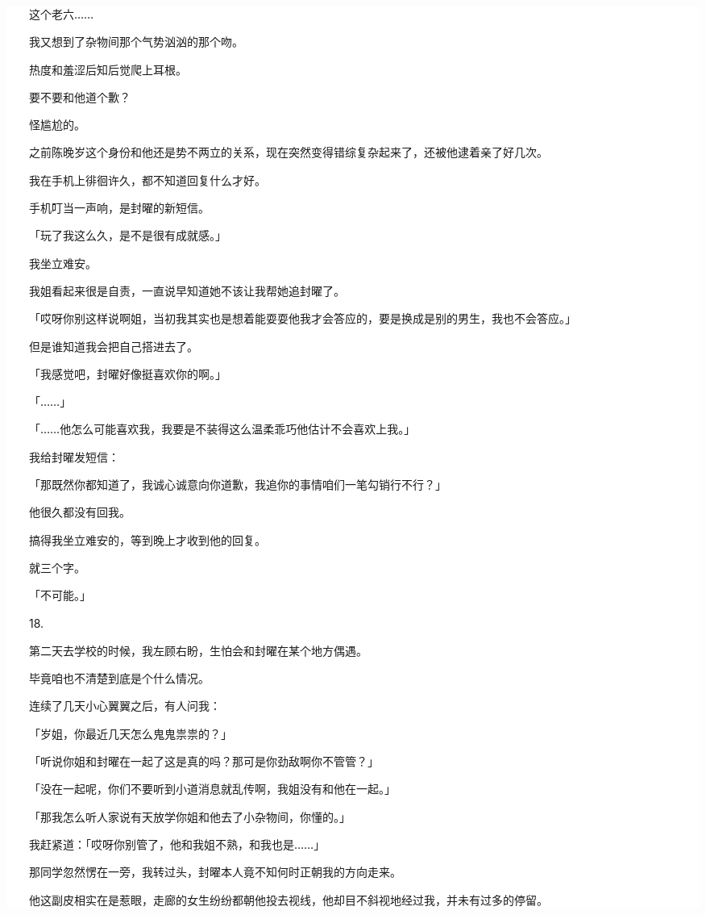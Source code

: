 &emsp;&emsp;这个老六……  
  
&emsp;&emsp;我又想到了杂物间那个气势汹汹的那个吻。  
  
&emsp;&emsp;热度和羞涩后知后觉爬上耳根。  
  
&emsp;&emsp;要不要和他道个歉？  
  
&emsp;&emsp;怪尴尬的。  
  
&emsp;&emsp;之前陈晚岁这个身份和他还是势不两立的关系，现在突然变得错综复杂起来了，还被他逮着亲了好几次。  
  
&emsp;&emsp;我在手机上徘徊许久，都不知道回复什么才好。  
  
&emsp;&emsp;手机叮当一声响，是封曜的新短信。  
  
&emsp;&emsp;「玩了我这么久，是不是很有成就感。」  
  
&emsp;&emsp;我坐立难安。  
  
&emsp;&emsp;我姐看起来很是自责，一直说早知道她不该让我帮她追封曜了。  
  
&emsp;&emsp;「哎呀你别这样说啊姐，当初我其实也是想着能耍耍他我才会答应的，要是换成是别的男生，我也不会答应。」  
  
&emsp;&emsp;但是谁知道我会把自己搭进去了。  
  
&emsp;&emsp;「我感觉吧，封曜好像挺喜欢你的啊。」  
  
&emsp;&emsp;「……」  
  
&emsp;&emsp;「……他怎么可能喜欢我，我要是不装得这么温柔乖巧他估计不会喜欢上我。」  
  
&emsp;&emsp;我给封曜发短信：  
  
&emsp;&emsp;「那既然你都知道了，我诚心诚意向你道歉，我追你的事情咱们一笔勾销行不行？」  
  
&emsp;&emsp;他很久都没有回我。  
  
&emsp;&emsp;搞得我坐立难安的，等到晚上才收到他的回复。  
  
&emsp;&emsp;就三个字。  
  
&emsp;&emsp;「不可能。」  
  
&emsp;&emsp;18.  
  
&emsp;&emsp;第二天去学校的时候，我左顾右盼，生怕会和封曜在某个地方偶遇。  
  
&emsp;&emsp;毕竟咱也不清楚到底是个什么情况。  
  
&emsp;&emsp;连续了几天小心翼翼之后，有人问我：  
  
&emsp;&emsp;「岁姐，你最近几天怎么鬼鬼祟祟的？」  
  
&emsp;&emsp;「听说你姐和封曜在一起了这是真的吗？那可是你劲敌啊你不管管？」  
  
&emsp;&emsp;「没在一起呢，你们不要听到小道消息就乱传啊，我姐没有和他在一起。」  
  
&emsp;&emsp;「那我怎么听人家说有天放学你姐和他去了小杂物间，你懂的。」  
  
&emsp;&emsp;我赶紧道：「哎呀你别管了，他和我姐不熟，和我也是……」  
  
&emsp;&emsp;那同学忽然愣在一旁，我转过头，封曜本人竟不知何时正朝我的方向走来。  
  
&emsp;&emsp;他这副皮相实在是惹眼，走廊的女生纷纷都朝他投去视线，他却目不斜视地经过我，并未有过多的停留。  
  